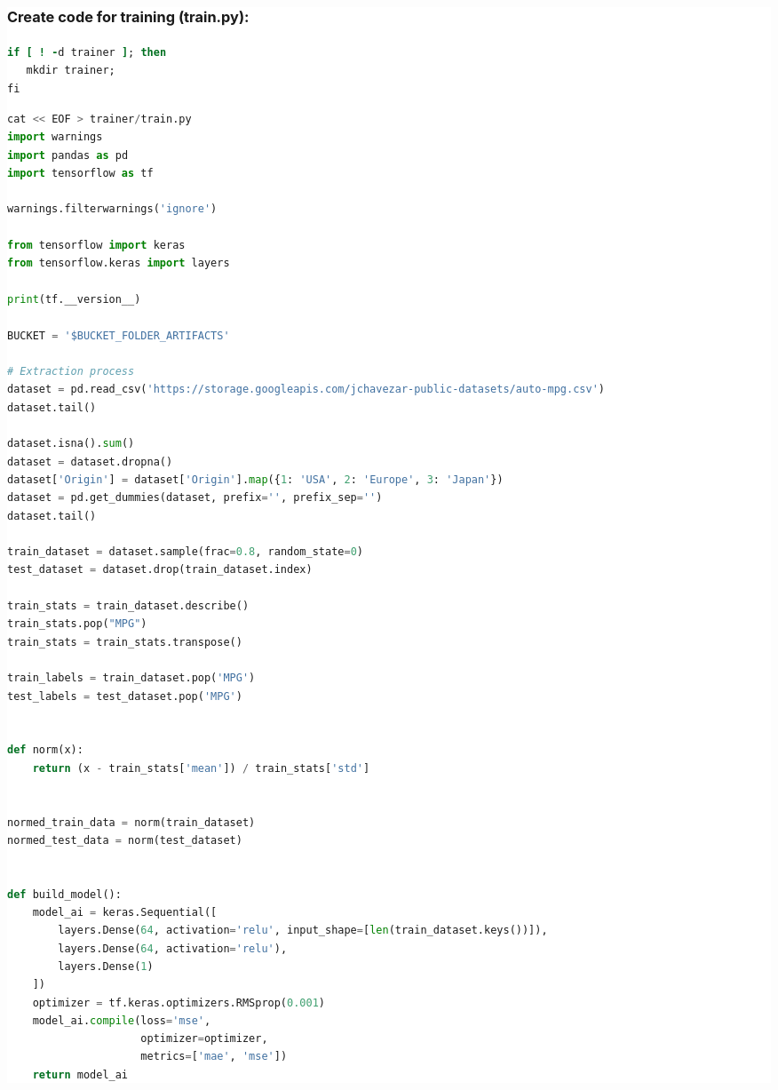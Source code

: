 ### Create code for training (train.py):

```ruby
if [ ! -d trainer ]; then
   mkdir trainer;
fi
```

```Python
cat << EOF > trainer/train.py
import warnings
import pandas as pd
import tensorflow as tf

warnings.filterwarnings('ignore')

from tensorflow import keras
from tensorflow.keras import layers

print(tf.__version__)

BUCKET = '$BUCKET_FOLDER_ARTIFACTS'

# Extraction process
dataset = pd.read_csv('https://storage.googleapis.com/jchavezar-public-datasets/auto-mpg.csv')
dataset.tail()

dataset.isna().sum()
dataset = dataset.dropna()
dataset['Origin'] = dataset['Origin'].map({1: 'USA', 2: 'Europe', 3: 'Japan'})
dataset = pd.get_dummies(dataset, prefix='', prefix_sep='')
dataset.tail()

train_dataset = dataset.sample(frac=0.8, random_state=0)
test_dataset = dataset.drop(train_dataset.index)

train_stats = train_dataset.describe()
train_stats.pop("MPG")
train_stats = train_stats.transpose()

train_labels = train_dataset.pop('MPG')
test_labels = test_dataset.pop('MPG')


def norm(x):
    return (x - train_stats['mean']) / train_stats['std']


normed_train_data = norm(train_dataset)
normed_test_data = norm(test_dataset)


def build_model():
    model_ai = keras.Sequential([
        layers.Dense(64, activation='relu', input_shape=[len(train_dataset.keys())]),
        layers.Dense(64, activation='relu'),
        layers.Dense(1)
    ])
    optimizer = tf.keras.optimizers.RMSprop(0.001)
    model_ai.compile(loss='mse',
                     optimizer=optimizer,
                     metrics=['mae', 'mse'])
    return model_ai

```